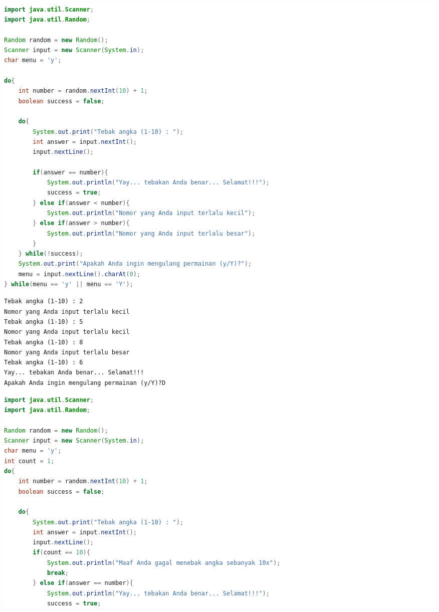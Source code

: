 

```Java
import java.util.Scanner;
import java.util.Random;

Random random = new Random();
Scanner input = new Scanner(System.in);
char menu = 'y';

do{
    int number = random.nextInt(10) + 1;
    boolean success = false;
    
    do{
        System.out.print("Tebak angka (1-10) : ");
        int answer = input.nextInt();
        input.nextLine();
        
        if(answer == number){
            System.out.println("Yay... tebakan Anda benar... Selamat!!!");
            success = true;
        } else if(answer < number){
            System.out.println("Nomor yang Anda input terlalu kecil");
        } else if(answer > number){
            System.out.println("Nomor yang Anda input terlalu besar");
        }
    } while(!success);
    System.out.print("Apakah Anda ingin mengulang permainan (y/Y)?");
    menu = input.nextLine().charAt(0);
} while(menu == 'y' || menu == 'Y');
```

    Tebak angka (1-10) : 2
    Nomor yang Anda input terlalu kecil
    Tebak angka (1-10) : 5
    Nomor yang Anda input terlalu kecil
    Tebak angka (1-10) : 8
    Nomor yang Anda input terlalu besar
    Tebak angka (1-10) : 6
    Yay... tebakan Anda benar... Selamat!!!
    Apakah Anda ingin mengulang permainan (y/Y)?D



```Java
import java.util.Scanner;
import java.util.Random;

Random random = new Random();
Scanner input = new Scanner(System.in);
char menu = 'y';
int count = 1;
do{
    int number = random.nextInt(10) + 1;
    boolean success = false;
    
    do{
        System.out.print("Tebak angka (1-10) : ");
        int answer = input.nextInt();
        input.nextLine();
        if(count == 10){
            System.out.println("Maaf Anda gagal menebak angka sebanyak 10x");
            break;
        } else if(answer == number){
            System.out.println("Yay... tebakan Anda benar... Selamat!!!");
            success = true;
```